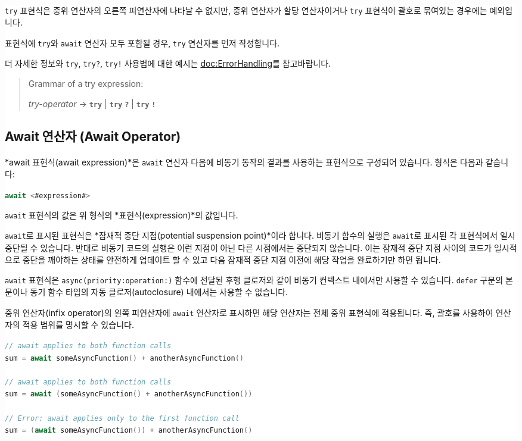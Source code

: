 

`try` 표현식은 중위 연산자의 오른쪽 피연산자에 나타날 수 없지만,
중위 연산자가 할당 연산자이거나
`try` 표현식이 괄호로 묶여있는 경우에는 예외입니다.



표현식에 `try`와 `await` 연산자 모두 포함될 경우,
`try` 연산자를 먼저 작성합니다.



더 자세한 정보와 `try`, `try?`, `try!` 사용법에 대한 예시는
<doc:ErrorHandling>를 참고바랍니다.

> Grammar of a try expression:
>
> *try-operator* → **`try`** | **`try`** **`?`** | **`try`** **`!`**

## Await 연산자 (Await Operator)

*await 표현식(await expression)*은 `await` 연산자 다음에
비동기 동작의 결과를 사용하는 표현식으로 구성되어 있습니다.
형식은 다음과 같습니다:

```swift
await <#expression#>
```

`await` 표현식의 값은 위 형식의 *표현식(expression)*의 값입니다.

`await`로 표시된 표현식은 *잠재적 중단 지점(potential suspension point)*이라 합니다.
비동기 함수의 실행은
`await`로 표시된 각 표현식에서 일시 중단될 수 있습니다.
반대로
비동기 코드의 실행은 이런 지점이 아닌 다른 시점에서는 중단되지 않습니다.
이는 잠재적 중단 지점 사이의 코드가
일시적으로 중단을 깨야하는 상태를 안전하게 업데이트 할 수 있고
다음 잠재적 중단 지점 이전에
해당 작업을 완료하기만 하면 됩니다.

`await` 표현식은 `async(priority:operation:)` 함수에 전달된 후행 클로저와 같이
비동기 컨텍스트 내에서만 사용할 수 있습니다.
`defer` 구문의 본문이나
동기 함수 타입의 자동 클로저(autoclosure) 내에서는 사용할 수 없습니다.

중위 연산자(infix operator)의 왼쪽 피연산자에
`await` 연산자로 표시하면
해당 연산자는 전체 중위 표현식에 적용됩니다.
즉, 괄호를 사용하여
연산자의 적용 범위를 명시할 수 있습니다.

```swift
// await applies to both function calls
sum = await someAsyncFunction() + anotherAsyncFunction()

// await applies to both function calls
sum = await (someAsyncFunction() + anotherAsyncFunction())

// Error: await applies only to the first function call
sum = (await someAsyncFunction()) + anotherAsyncFunction()
```
